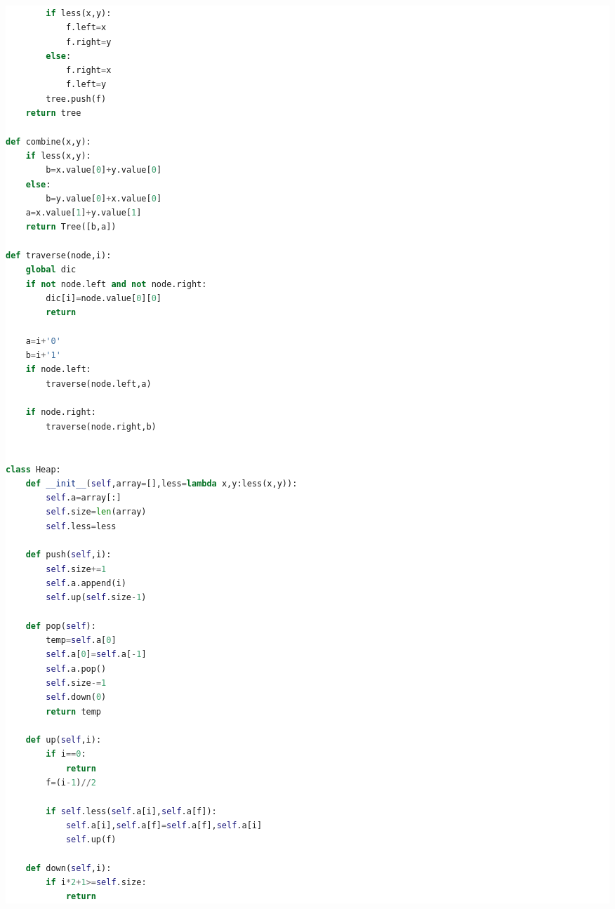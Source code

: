 ```python
        if less(x,y):
            f.left=x
            f.right=y
        else:
            f.right=x
            f.left=y
        tree.push(f)
    return tree

def combine(x,y):
    if less(x,y):
        b=x.value[0]+y.value[0]
    else:
        b=y.value[0]+x.value[0]
    a=x.value[1]+y.value[1]
    return Tree([b,a])

def traverse(node,i):
    global dic
    if not node.left and not node.right:
        dic[i]=node.value[0][0]
        return
    
    a=i+'0'
    b=i+'1'
    if node.left:
        traverse(node.left,a)
             
    if node.right:
        traverse(node.right,b)
    

class Heap:
    def __init__(self,array=[],less=lambda x,y:less(x,y)):
        self.a=array[:]
        self.size=len(array)
        self.less=less
    
    def push(self,i):
        self.size+=1
        self.a.append(i)
        self.up(self.size-1)
    
    def pop(self):
        temp=self.a[0]
        self.a[0]=self.a[-1]
        self.a.pop()
        self.size-=1
        self.down(0)
        return temp
    
    def up(self,i):
        if i==0:
            return
        f=(i-1)//2
        
        if self.less(self.a[i],self.a[f]):
            self.a[i],self.a[f]=self.a[f],self.a[i]
            self.up(f)
    
    def down(self,i):
        if i*2+1>=self.size:
            return
```